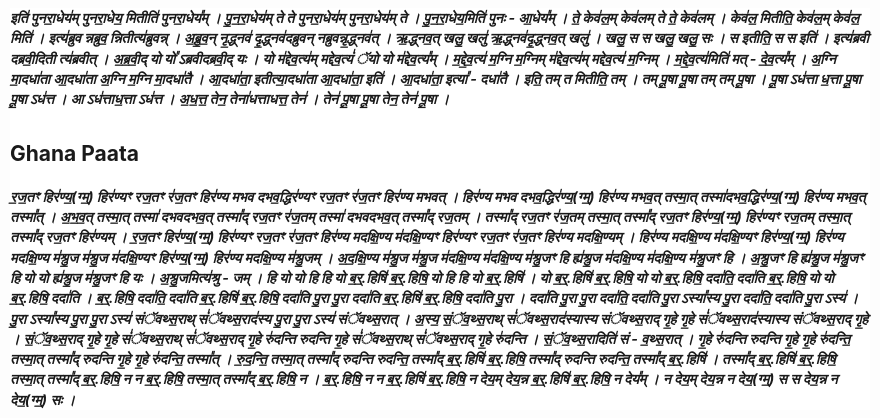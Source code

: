 ***इति॑ पुनरा॒धेय॑म् पुनरा॒धेय॒ मितीति॑ पुनरा॒धेय᳚म् ।***
***पु॒न॒रा॒धेय॑म् ते ते पुनरा॒धेय॑म् पुनरा॒धेय॑म् ते ।***
***पु॒न॒रा॒धेय॒मिति॑ पुनः - आ॒धेय᳚म् ।***
***ते॒ केव॑ल॒म् केव॑लम् ते ते॒ केव॑लम् ।***
***केव॑ल॒ मितीति॒ केव॑ल॒म् केव॑ल॒ मिति॑ ।***
***इत्य॑ब्रुव न्नब्रुव॒ न्नितीत्य॑ब्रुवन्न् ।***
***अ॒ब्रु॒व॒न् नृ॒द्ध्नव॑ दृ॒द्ध्नव॑दब्रुवन् नब्रुवन्नृ॒द्ध्नव॑त् ।***
***ऋ॒द्ध्नव॒त् खलु॒ खलु॑ ऋ॒द्ध्नव॑दृ॒द्ध्नव॒त् खलु॑ ।***
***खलु॒ स स खलु॒ खलु॒ सः ।***
***स इतीति॒ स स इति॑ ।***
***इत्य॑ब्रवी दब्रवी॒दिती त्य॑ब्रवीत् ।***
***अ॒ब्र॒वी॒द् यो यो᳚ ऽब्रवीदब्रवी॒द् यः ।***
***यो म॑द्देव॒त्य॑म् मद्देव॒त्यं॑ ॅयो यो म॑द्देव॒त्य᳚म् ।***
***म॒द्दे॒व॒त्य॑ म॒ग्नि म॒ग्निम् म॑द्देव॒त्य॑म् मद्देव॒त्य॑ म॒ग्निम् ।***
***म॒द्दे॒व॒त्य॑मिति॑ मत् - दे॒व॒त्य᳚म् ।***
***अ॒ग्नि मा॒दधा॑ता आ॒दधा॑ता अ॒ग्नि म॒ग्नि मा॒दधा॑तै ।***
***आ॒दधा॑ता॒ इतीत्या॒दधा॑ता आ॒दधा॑ता॒ इति॑ ।***
***आ॒दधा॑ता॒ इत्या᳚ - दधा॑तै ।***
***इति॒ तम् त मितीति॒ तम् ।***
***तम् पू॒षा पू॒षा तम् तम् पू॒षा ।***
***पू॒षा ऽध॑त्ता ध॒त्ता पू॒षा पू॒षा ऽध॑त्त ।***
***आ ऽध॑त्ताध॒त्ता ऽध॑त्त ।***
***अ॒ध॒त्त॒ तेन॒ तेना॑धत्ताधत्त॒ तेन॑ ।***
***तेन॑ पू॒षा पू॒षा तेन॒ तेन॑ पू॒षा ।***

## Ghana Paata ##

***र॒ज॒तꣳ हिर॑ण्य॒(ग्म्॒) हिर॑ण्यꣳ रज॒तꣳ र॑ज॒तꣳ हिर॑ण्य मभव दभव॒द्धिर॑ण्यꣳ रज॒तꣳ र॑ज॒तꣳ हिर॑ण्य मभवत् ।***
***हिर॑ण्य मभव दभव॒द्धिर॑ण्य॒(ग्म्॒) हिर॑ण्य मभव॒त् तस्मा॒त् तस्मा॑दभव॒द्धिर॑ण्य॒(ग्म्॒) हिर॑ण्य मभव॒त् तस्मा᳚त् ।***
***अ॒भ॒व॒त् तस्मा॒त् तस्मा॑ दभवदभव॒त् तस्मा᳚द् रज॒तꣳ र॑ज॒तम् तस्मा॑ दभवदभव॒त् तस्मा᳚द् रज॒तम् ।***
***तस्मा᳚द् रज॒तꣳ र॑ज॒तम् तस्मा॒त् तस्मा᳚द् रज॒तꣳ हिर॑ण्य॒(ग्म्॒) हिर॑ण्यꣳ रज॒तम् तस्मा॒त् तस्मा᳚द् रज॒तꣳ हिर॑ण्यम् ।***
***र॒ज॒तꣳ हिर॑ण्य॒(ग्म्॒) हिर॑ण्यꣳ रज॒तꣳ र॑ज॒तꣳ हिर॑ण्य मदक्षि॒ण्य म॑दक्षि॒ण्यꣳ हिर॑ण्यꣳ रज॒तꣳ र॑ज॒तꣳ हिर॑ण्य मदक्षि॒ण्यम् ।***
***हिर॑ण्य मदक्षि॒ण्य म॑दक्षि॒ण्यꣳ हिर॑ण्य॒(ग्म्॒) हिर॑ण्य मदक्षि॒ण्य म॑श्रु॒ज म॑श्रु॒ज म॑दक्षि॒ण्यꣳ हिर॑ण्य॒(ग्म्॒) हिर॑ण्य मदक्षि॒ण्य म॑श्रु॒जम् ।***
***अ॒द॒क्षि॒ण्य म॑श्रु॒ज म॑श्रु॒ज म॑दक्षि॒ण्य म॑दक्षि॒ण्य म॑श्रु॒जꣳ हि ह्य॑श्रु॒ज म॑दक्षि॒ण्य म॑दक्षि॒ण्य म॑श्रु॒जꣳ हि ।***
***अ॒श्रु॒जꣳ हि ह्य॑श्रु॒ज म॑श्रु॒जꣳ हि यो यो ह्य॑श्रु॒ज म॑श्रु॒जꣳ हि यः ।***
***अ॒श्रु॒जमित्य॑श्रु - जम् ।***
***हि यो यो हि हि यो ब॒र्॒.हिषि॑ ब॒र्॒.हिषि॒ यो हि हि यो ब॒र्॒.हिषि॑ ।***
***यो ब॒र्॒.हिषि॑ ब॒र्॒.हिषि॒ यो यो ब॒र्॒.हिषि॒ ददा॑ति॒ ददा॑ति ब॒र्॒.हिषि॒ यो यो ब॒र्॒.हिषि॒ ददा॑ति ।***
***ब॒र्॒.हिषि॒ ददा॑ति॒ ददा॑ति ब॒र्॒.हिषि॑ ब॒र्॒.हिषि॒ ददा॑ति पु॒रा पु॒रा ददा॑ति ब॒र्॒.हिषि॑ ब॒र्॒.हिषि॒ ददा॑ति पु॒रा ।***
***ददा॑ति पु॒रा पु॒रा ददा॑ति॒ ददा॑ति पु॒रा ऽस्या᳚स्य पु॒रा ददा॑ति॒ ददा॑ति पु॒रा ऽस्य॑ ।***
***पु॒रा ऽस्या᳚स्य पु॒रा पु॒रा ऽस्य॑ संॅवथ्स॒राथ् सं॑ॅवथ्स॒राद॑स्य पु॒रा पु॒रा ऽस्य॑ संॅवथ्स॒रात् ।***
***अ॒स्य॒ सं॒ॅव॒थ्स॒राथ् सं॑ॅवथ्स॒राद॑स्यास्य संॅवथ्स॒राद् गृ॒हे गृ॒हे सं॑ॅवथ्स॒राद॑स्यास्य संॅवथ्स॒राद् गृ॒हे ।***
***सं॒ॅव॒थ्स॒राद् गृ॒हे गृ॒हे सं॑ॅवथ्स॒राथ् सं॑ॅवथ्स॒राद् गृ॒हे रु॑दन्ति रुदन्ति गृ॒हे सं॑ॅवथ्स॒राथ् सं॑ॅवथ्स॒राद् गृ॒हे रु॑दन्ति ।***
***सं॒ॅव॒थ्स॒रादिति॑ सं - व॒थ्स॒रात् ।***
***गृ॒हे रु॑दन्ति रुदन्ति गृ॒हे गृ॒हे रु॑दन्ति॒ तस्मा॒त् तस्मा᳚द् रुदन्ति गृ॒हे गृ॒हे रु॑दन्ति॒ तस्मा᳚त् ।***
***रु॒द॒न्ति॒ तस्मा॒त् तस्मा᳚द् रुदन्ति रुदन्ति॒ तस्मा᳚द् ब॒र्॒.हिषि॑ ब॒र्॒.हिषि॒ तस्मा᳚द् रुदन्ति रुदन्ति॒ तस्मा᳚द् ब॒र्॒.हिषि॑ ।***
***तस्मा᳚द् ब॒र्॒.हिषि॑ ब॒र्॒.हिषि॒ तस्मा॒त् तस्मा᳚द् ब॒र्॒.हिषि॒ न न ब॒र्॒.हिषि॒ तस्मा॒त् तस्मा᳚द् ब॒र्॒.हिषि॒ न ।***
***ब॒र्॒.हिषि॒ न न ब॒र्॒.हिषि॑ ब॒र्॒.हिषि॒ न देय॒म् देय॒न्न ब॒र्॒.हिषि॑ ब॒र्॒.हिषि॒ न देय᳚म् ।***
***न देय॒म् देय॒न्न न देय॒(ग्म्॒) स स देय॒न्न न देय॒(ग्म्॒) सः ।***